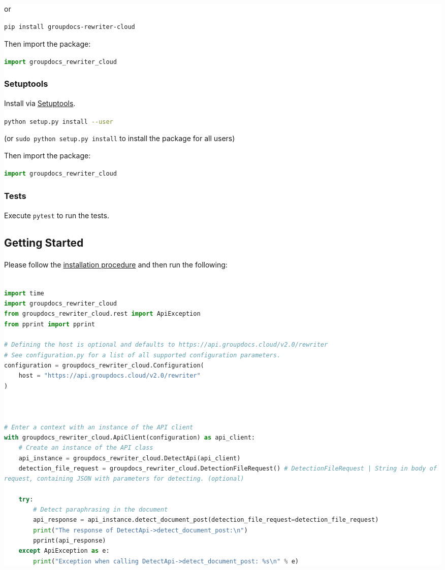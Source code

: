 or

```sh
pip install groupdocs-rewriter-cloud
```

Then import the package:
```python
import groupdocs_rewriter_cloud
```

### Setuptools

Install via [Setuptools](http://pypi.python.org/pypi/setuptools).

```sh
python setup.py install --user
```
(or `sudo python setup.py install` to install the package for all users)

Then import the package:
```python
import groupdocs_rewriter_cloud
```

### Tests

Execute `pytest` to run the tests.

## Getting Started

Please follow the [installation procedure](#installation--usage) and then run the following:

```python

import time
import groupdocs_rewriter_cloud
from groupdocs_rewriter_cloud.rest import ApiException
from pprint import pprint

# Defining the host is optional and defaults to https://api.groupdocs.cloud/v2.0/rewriter
# See configuration.py for a list of all supported configuration parameters.
configuration = groupdocs_rewriter_cloud.Configuration(
    host = "https://api.groupdocs.cloud/v2.0/rewriter"
)



# Enter a context with an instance of the API client
with groupdocs_rewriter_cloud.ApiClient(configuration) as api_client:
    # Create an instance of the API class
    api_instance = groupdocs_rewriter_cloud.DetectApi(api_client)
    detection_file_request = groupdocs_rewriter_cloud.DetectionFileRequest() # DetectionFileRequest | String in body of request, containing JSON with parameters for detecting. (optional)

    try:
        # Detect paraphrasing in the document
        api_response = api_instance.detect_document_post(detection_file_request=detection_file_request)
        print("The response of DetectApi->detect_document_post:\n")
        pprint(api_response)
    except ApiException as e:
        print("Exception when calling DetectApi->detect_document_post: %s\n" % e)

```
